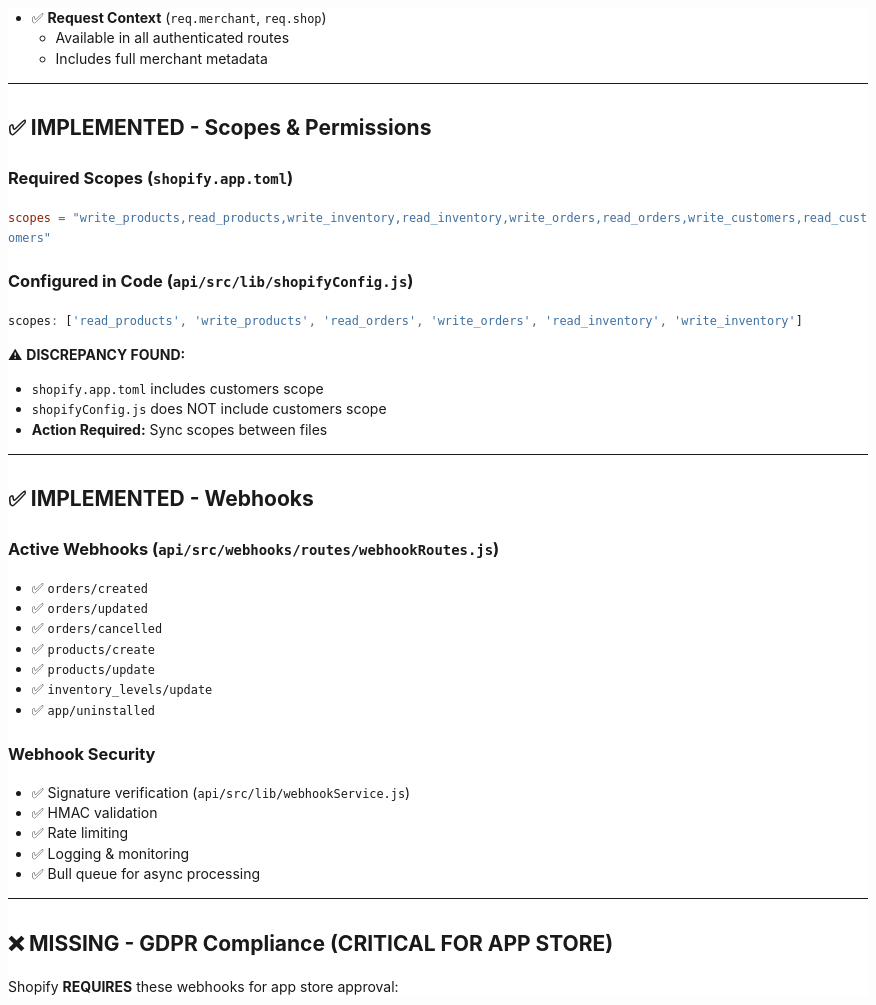 - ✅ **Request Context** (`req.merchant`, `req.shop`)
  - Available in all authenticated routes
  - Includes full merchant metadata

---

## ✅ IMPLEMENTED - Scopes & Permissions

### Required Scopes (`shopify.app.toml`)
```toml
scopes = "write_products,read_products,write_inventory,read_inventory,write_orders,read_orders,write_customers,read_customers"
```

### Configured in Code (`api/src/lib/shopifyConfig.js`)
```javascript
scopes: ['read_products', 'write_products', 'read_orders', 'write_orders', 'read_inventory', 'write_inventory']
```

⚠️ **DISCREPANCY FOUND:**
- `shopify.app.toml` includes customers scope
- `shopifyConfig.js` does NOT include customers scope
- **Action Required:** Sync scopes between files

---

## ✅ IMPLEMENTED - Webhooks

### Active Webhooks (`api/src/webhooks/routes/webhookRoutes.js`)
- ✅ `orders/created`
- ✅ `orders/updated`
- ✅ `orders/cancelled`
- ✅ `products/create`
- ✅ `products/update`
- ✅ `inventory_levels/update`
- ✅ `app/uninstalled`

### Webhook Security
- ✅ Signature verification (`api/src/lib/webhookService.js`)
- ✅ HMAC validation
- ✅ Rate limiting
- ✅ Logging & monitoring
- ✅ Bull queue for async processing

---

## ❌ MISSING - GDPR Compliance (CRITICAL FOR APP STORE)

Shopify **REQUIRES** these webhooks for app store approval:
